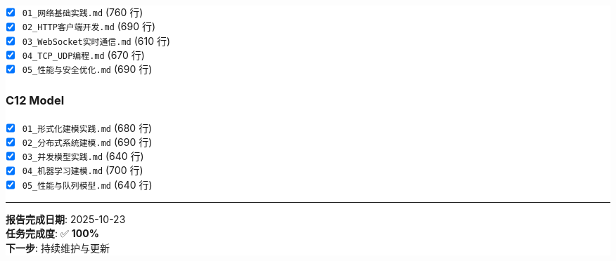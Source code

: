 - [x] `01_网络基础实践.md` (760 行)
- [x] `02_HTTP客户端开发.md` (690 行)
- [x] `03_WebSocket实时通信.md` (610 行)
- [x] `04_TCP_UDP编程.md` (670 行)
- [x] `05_性能与安全优化.md` (690 行)

### C12 Model

- [x] `01_形式化建模实践.md` (680 行)
- [x] `02_分布式系统建模.md` (690 行)
- [x] `03_并发模型实践.md` (640 行)
- [x] `04_机器学习建模.md` (700 行)
- [x] `05_性能与队列模型.md` (640 行)

---

**报告完成日期**: 2025-10-23  
**任务完成度**: ✅ **100%**  
**下一步**: 持续维护与更新

